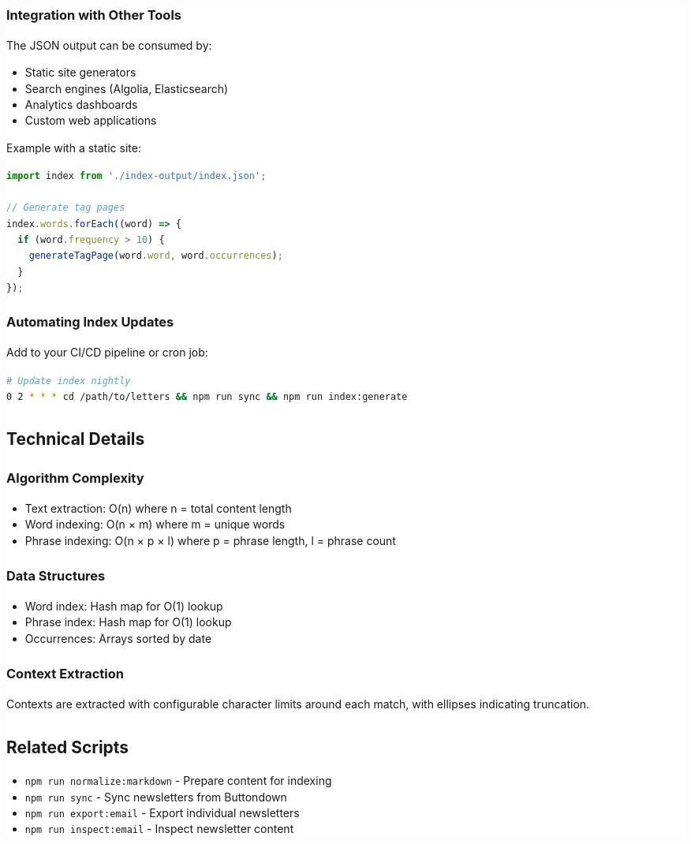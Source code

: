 ### Integration with Other Tools

The JSON output can be consumed by:

- Static site generators
- Search engines (Algolia, Elasticsearch)
- Analytics dashboards
- Custom web applications

Example with a static site:

```typescript
import index from './index-output/index.json';

// Generate tag pages
index.words.forEach((word) => {
  if (word.frequency > 10) {
    generateTagPage(word.word, word.occurrences);
  }
});
```

### Automating Index Updates

Add to your CI/CD pipeline or cron job:

```bash
# Update index nightly
0 2 * * * cd /path/to/letters && npm run sync && npm run index:generate
```

## Technical Details

### Algorithm Complexity

- Text extraction: O(n) where n = total content length
- Word indexing: O(n × m) where m = unique words
- Phrase indexing: O(n × p × l) where p = phrase length, l = phrase count

### Data Structures

- Word index: Hash map for O(1) lookup
- Phrase index: Hash map for O(1) lookup
- Occurrences: Arrays sorted by date

### Context Extraction

Contexts are extracted with configurable character limits around each match, with ellipses indicating truncation.

## Related Scripts

- `npm run normalize:markdown` - Prepare content for indexing
- `npm run sync` - Sync newsletters from Buttondown
- `npm run export:email` - Export individual newsletters
- `npm run inspect:email` - Inspect newsletter content
